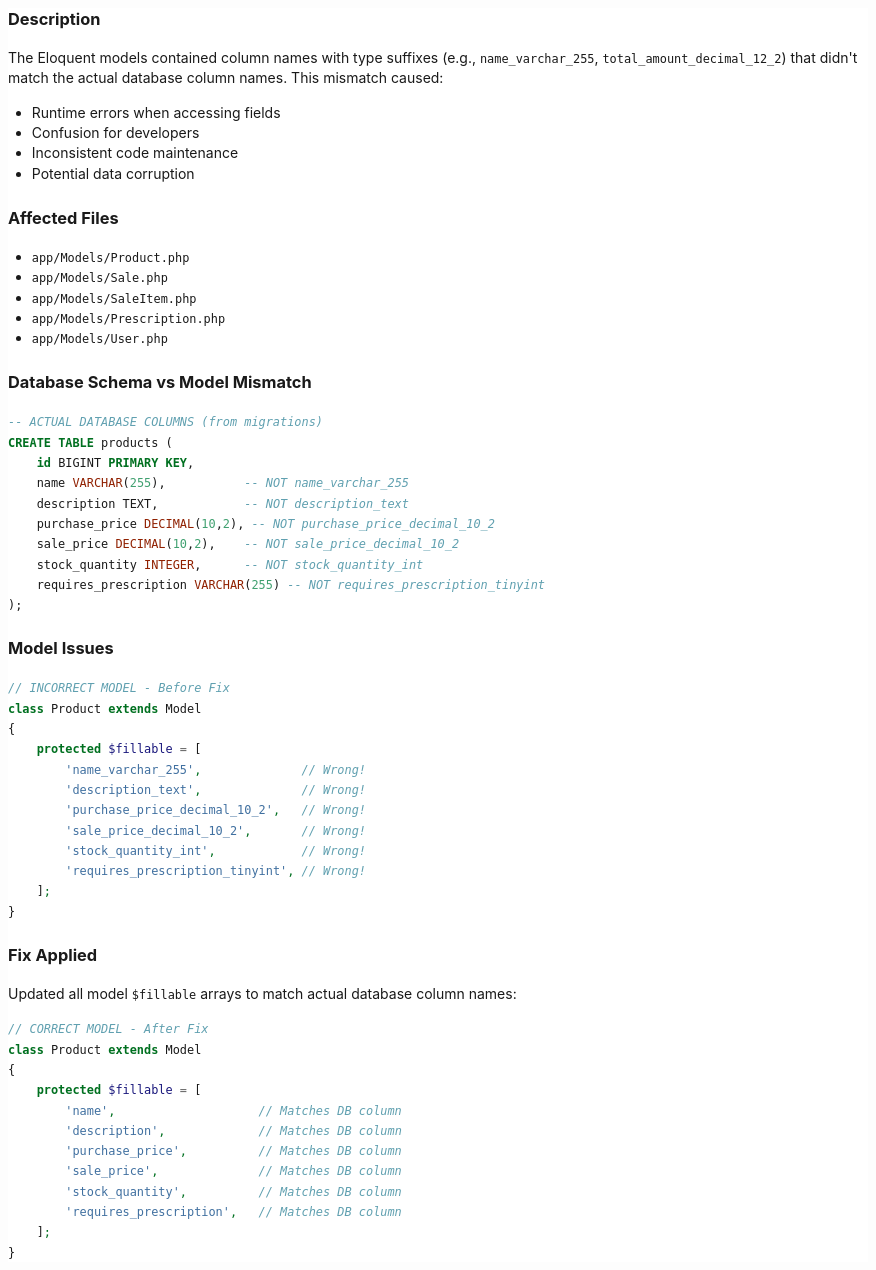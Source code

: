 ### **Description**
The Eloquent models contained column names with type suffixes (e.g., `name_varchar_255`, `total_amount_decimal_12_2`) that didn't match the actual database column names. This mismatch caused:
- Runtime errors when accessing fields
- Confusion for developers
- Inconsistent code maintenance
- Potential data corruption

### **Affected Files**
- `app/Models/Product.php`
- `app/Models/Sale.php`
- `app/Models/SaleItem.php`
- `app/Models/Prescription.php`
- `app/Models/User.php`

### **Database Schema vs Model Mismatch**
```sql
-- ACTUAL DATABASE COLUMNS (from migrations)
CREATE TABLE products (
    id BIGINT PRIMARY KEY,
    name VARCHAR(255),           -- NOT name_varchar_255
    description TEXT,            -- NOT description_text
    purchase_price DECIMAL(10,2), -- NOT purchase_price_decimal_10_2
    sale_price DECIMAL(10,2),    -- NOT sale_price_decimal_10_2
    stock_quantity INTEGER,      -- NOT stock_quantity_int
    requires_prescription VARCHAR(255) -- NOT requires_prescription_tinyint
);
```

### **Model Issues**
```php
// INCORRECT MODEL - Before Fix
class Product extends Model
{
    protected $fillable = [
        'name_varchar_255',              // Wrong!
        'description_text',              // Wrong!
        'purchase_price_decimal_10_2',   // Wrong!
        'sale_price_decimal_10_2',       // Wrong!
        'stock_quantity_int',            // Wrong!
        'requires_prescription_tinyint', // Wrong!
    ];
}
```

### **Fix Applied**
Updated all model `$fillable` arrays to match actual database column names:

```php
// CORRECT MODEL - After Fix
class Product extends Model
{
    protected $fillable = [
        'name',                    // Matches DB column
        'description',             // Matches DB column
        'purchase_price',          // Matches DB column
        'sale_price',              // Matches DB column
        'stock_quantity',          // Matches DB column
        'requires_prescription',   // Matches DB column
    ];
}
```
